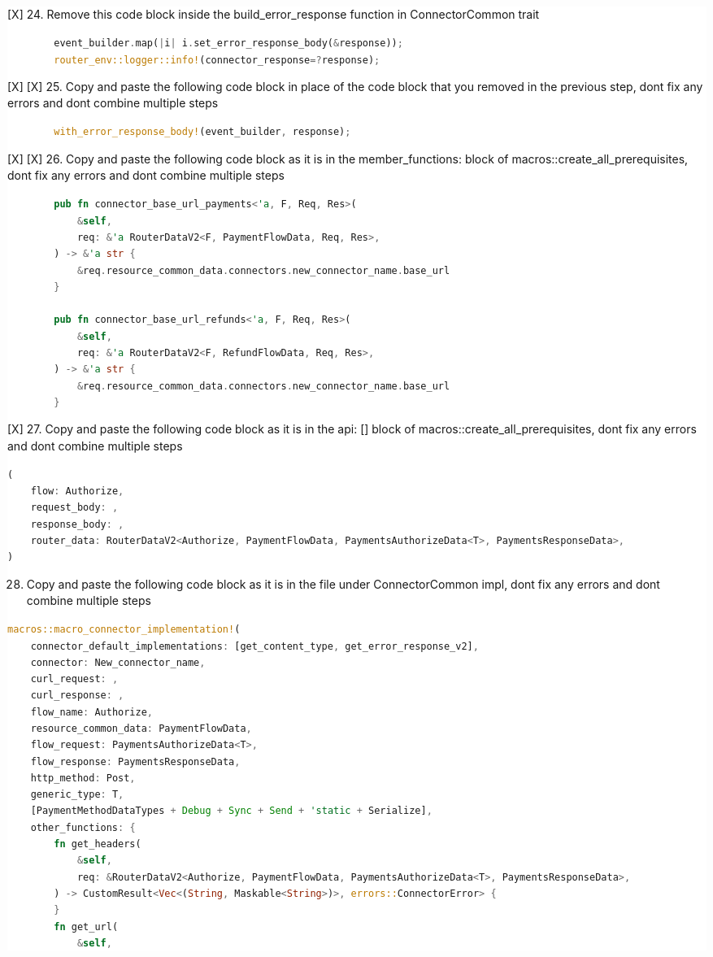 [X] 24. Remove this code block inside the build_error_response function in ConnectorCommon trait
```rust
        event_builder.map(|i| i.set_error_response_body(&response));
        router_env::logger::info!(connector_response=?response);
```

[X] [X] 25. Copy and paste the following code block in place of the code block that you removed in the previous step, dont fix any errors and dont combine multiple steps
```rust
        with_error_response_body!(event_builder, response);
```

[X] [X] 26. Copy and paste the following code block as it is in the member_functions: block of macros::create_all_prerequisites, dont fix any errors and dont combine multiple steps
```rust
        pub fn connector_base_url_payments<'a, F, Req, Res>(
            &self,
            req: &'a RouterDataV2<F, PaymentFlowData, Req, Res>,
        ) -> &'a str {
            &req.resource_common_data.connectors.new_connector_name.base_url
        }

        pub fn connector_base_url_refunds<'a, F, Req, Res>(
            &self,
            req: &'a RouterDataV2<F, RefundFlowData, Req, Res>,
        ) -> &'a str {
            &req.resource_common_data.connectors.new_connector_name.base_url
        }
```

[X] 27. Copy and paste the following code block as it is in the api: [] block of macros::create_all_prerequisites, dont fix any errors and dont combine multiple steps
```rust
(
    flow: Authorize,
    request_body: ,
    response_body: ,
    router_data: RouterDataV2<Authorize, PaymentFlowData, PaymentsAuthorizeData<T>, PaymentsResponseData>,
)
```

28. Copy and paste the following code block as it is in the file under ConnectorCommon impl, dont fix any errors and dont combine multiple steps
```rust
macros::macro_connector_implementation!(
    connector_default_implementations: [get_content_type, get_error_response_v2],
    connector: New_connector_name,
    curl_request: ,
    curl_response: ,
    flow_name: Authorize,
    resource_common_data: PaymentFlowData,
    flow_request: PaymentsAuthorizeData<T>,
    flow_response: PaymentsResponseData,
    http_method: Post,
    generic_type: T,
    [PaymentMethodDataTypes + Debug + Sync + Send + 'static + Serialize],
    other_functions: {
        fn get_headers(
            &self,
            req: &RouterDataV2<Authorize, PaymentFlowData, PaymentsAuthorizeData<T>, PaymentsResponseData>,
        ) -> CustomResult<Vec<(String, Maskable<String>)>, errors::ConnectorError> {
        }
        fn get_url(
            &self,
```